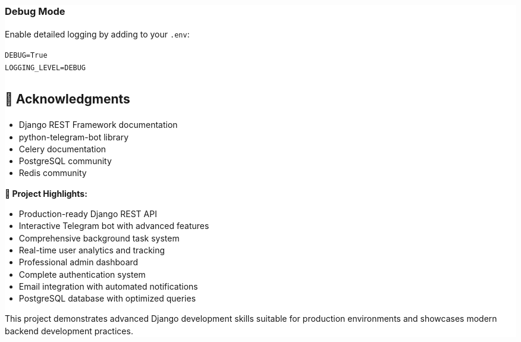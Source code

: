 ### Debug Mode

Enable detailed logging by adding to your `.env`:

```env
DEBUG=True
LOGGING_LEVEL=DEBUG
```

## 🙏 Acknowledgments

- Django REST Framework documentation
- python-telegram-bot library
- Celery documentation
- PostgreSQL community
- Redis community

**🎯 Project Highlights:**

- Production-ready Django REST API
- Interactive Telegram bot with advanced features
- Comprehensive background task system
- Real-time user analytics and tracking
- Professional admin dashboard
- Complete authentication system
- Email integration with automated notifications
- PostgreSQL database with optimized queries

This project demonstrates advanced Django development skills suitable for production environments and showcases modern backend development practices.
